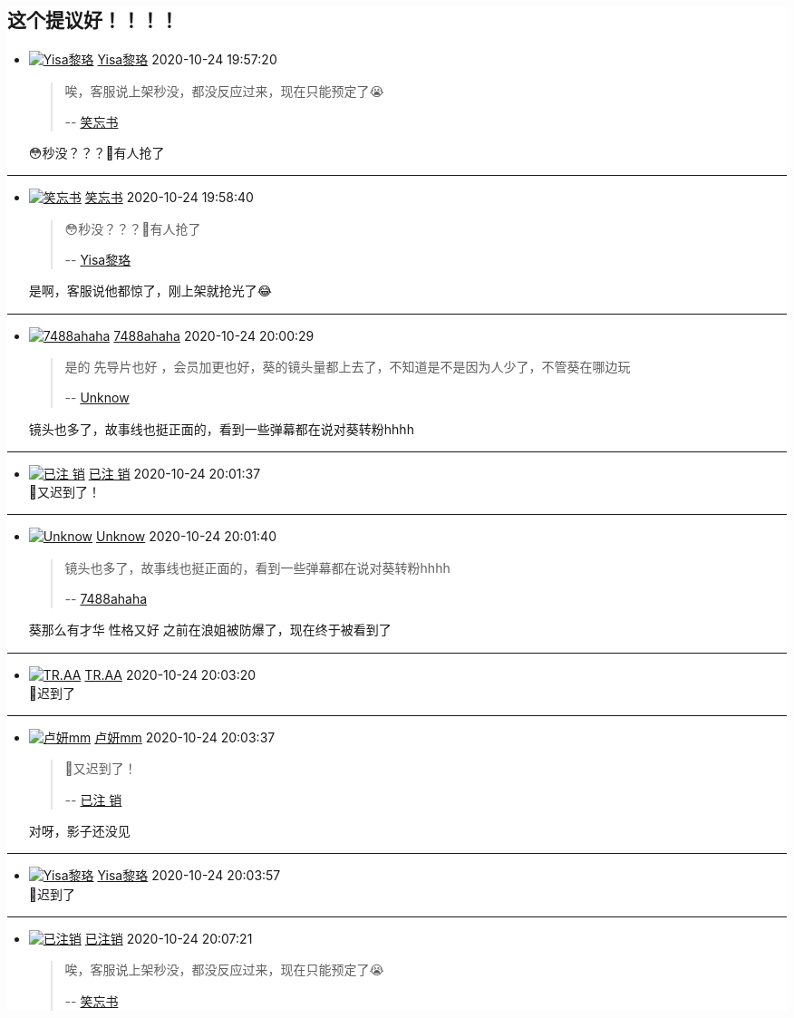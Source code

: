   这个提议好！！！！  
---
* [![Yisa黎珞](https://img3.doubanio.com/icon/u217273308-1.jpg)](https://www.douban.com/people/217273308/)    [Yisa黎珞](https://www.douban.com/people/217273308/)    2020-10-24 19:57:20  
  >唉，客服说上架秒没，都没反应过来，现在只能预定了😭  
  >
  >-- [笑忘书](https://www.douban.com/people/40401623/)  
  
  😳秒没？？？🐷有人抢了  
---
* [![笑忘书](https://img2.doubanio.com/icon/u40401623-2.jpg)](https://www.douban.com/people/40401623/)    [笑忘书](https://www.douban.com/people/40401623/)    2020-10-24 19:58:40  
  >😳秒没？？？🐷有人抢了  
  >
  >-- [Yisa黎珞](https://www.douban.com/people/217273308/)  
  
  是啊，客服说他都惊了，刚上架就抢光了😂  
---
* [![7488ahaha](https://img2.doubanio.com/icon/u192982854-3.jpg)](https://www.douban.com/people/192982854/)    [7488ahaha](https://www.douban.com/people/192982854/)    2020-10-24 20:00:29  
  >是的 先导片也好 ，会员加更也好，葵的镜头量都上去了，不知道是不是因为人少了，不管葵在哪边玩  
  >
  >-- [Unknow](https://www.douban.com/people/219306324/)  
  
  镜头也多了，故事线也挺正面的，看到一些弹幕都在说对葵转粉hhhh  
---
* [![已注 销](https://img2.doubanio.com/icon/u155947097-2.jpg)](https://www.douban.com/people/155947097/)    [已注 销](https://www.douban.com/people/155947097/)    2020-10-24 20:01:37  
  🐷又迟到了！  
---
* [![Unknow](https://img9.doubanio.com/icon/u219306324-4.jpg)](https://www.douban.com/people/219306324/)    [Unknow](https://www.douban.com/people/219306324/)    2020-10-24 20:01:40  
  >镜头也多了，故事线也挺正面的，看到一些弹幕都在说对葵转粉hhhh  
  >
  >-- [7488ahaha](https://www.douban.com/people/192982854/)  
  
  葵那么有才华 性格又好 之前在浪姐被防爆了，现在终于被看到了  
---
* [![TR.AA](https://img9.doubanio.com/icon/u83426793-6.jpg)](https://www.douban.com/people/sunshine-wewe/)    [TR.AA](https://www.douban.com/people/sunshine-wewe/)    2020-10-24 20:03:20  
  🐷迟到了  
---
* [![卢妍mm](https://img2.doubanio.com/icon/u80682689-3.jpg)](https://www.douban.com/people/80682689/)    [卢妍mm](https://www.douban.com/people/80682689/)    2020-10-24 20:03:37  
  >🐷又迟到了！  
  >
  >-- [已注 销](https://www.douban.com/people/155947097/)  
  
  对呀，影子还没见  
---
* [![Yisa黎珞](https://img3.doubanio.com/icon/u217273308-1.jpg)](https://www.douban.com/people/217273308/)    [Yisa黎珞](https://www.douban.com/people/217273308/)    2020-10-24 20:03:57  
  🐷迟到了  
---
* [![已注销](https://img1.doubanio.com/icon/u187860590-7.jpg)](https://www.douban.com/people/187860590/)    [已注销](https://www.douban.com/people/187860590/)    2020-10-24 20:07:21  
  >唉，客服说上架秒没，都没反应过来，现在只能预定了😭  
  >
  >-- [笑忘书](https://www.douban.com/people/40401623/)  
  